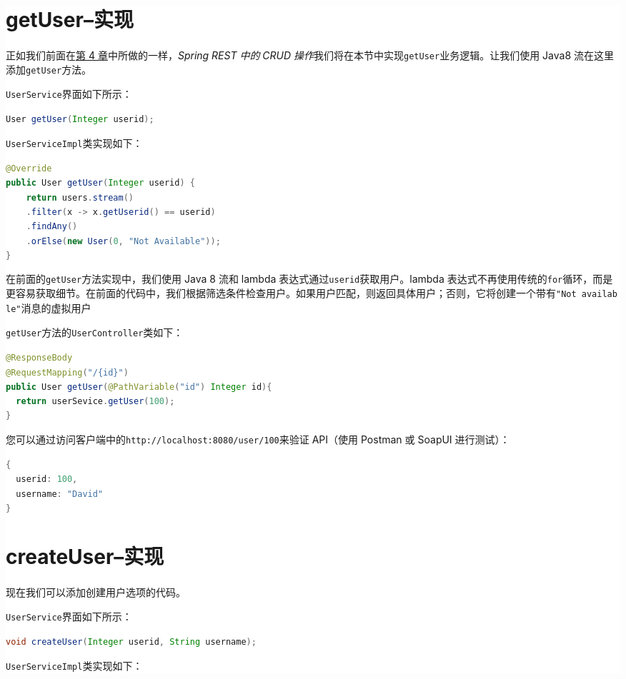 # getUser–实现

正如我们前面在[第 4 章](04.html)中所做的一样，*Spring REST 中的 CRUD 操作*我们将在本节中实现`getUser`业务逻辑。让我们使用 Java8 流在这里添加`getUser`方法。

`UserService`界面如下所示：

```java
User getUser(Integer userid);
```

`UserServiceImpl`类实现如下：

```java
@Override
public User getUser(Integer userid) {     
    return users.stream()
    .filter(x -> x.getUserid() == userid)
    .findAny()
    .orElse(new User(0, "Not Available")); 
}
```

在前面的`getUser`方法实现中，我们使用 Java 8 流和 lambda 表达式通过`userid`获取用户。lambda 表达式不再使用传统的`for`循环，而是更容易获取细节。在前面的代码中，我们根据筛选条件检查用户。如果用户匹配，则返回具体用户；否则，它将创建一个带有`"Not available"`消息的虚拟用户

`getUser`方法的`UserController`类如下：

```java
@ResponseBody
@RequestMapping("/{id}")
public User getUser(@PathVariable("id") Integer id){  
  return userSevice.getUser(100);
}
```

您可以通过访问客户端中的`http://localhost:8080/user/100`来验证 API（使用 Postman 或 SoapUI 进行测试）：

```java
{
  userid: 100,
  username: "David"
}
```

# createUser–实现

现在我们可以添加创建用户选项的代码。

`UserService`界面如下所示：

```java
void createUser(Integer userid, String username);
```

`UserServiceImpl`类实现如下：
